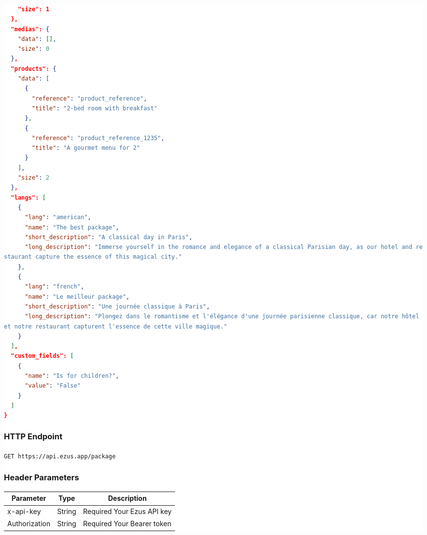 ```json
    "size": 1
  },
  "medias": {
    "data": [],
    "size": 0
  },
  "products": {
    "data": [
      {
        "reference": "product_reference",
        "title": "2-bed room with breakfast"
      },
      {
        "reference": "product_reference_1235",
        "title": "A gourmet menu for 2"
      }
    ],
    "size": 2
  },
  "langs": [
    {
      "lang": "american",
      "name": "The best package",
      "short_description": "A classical day in Paris",
      "long_description": "Immerse yourself in the romance and elegance of a classical Parisian day, as our hotel and restaurant capture the essence of this magical city."
    },
    {
      "lang": "french",
      "name": "Le meilleur package",
      "short_description": "Une journée classique à Paris",
      "long_description": "Plongez dans le romantisme et l'élégance d'une journée parisienne classique, car notre hôtel et notre restaurant capturent l'essence de cette ville magique."
    }
  ],
  "custom_fields": [
    {
      "name": "Is for children?",
      "value": "False"
    }
  ]
}
```

### HTTP Endpoint

`GET https://api.ezus.app/package`

### Header Parameters

| Parameter     | Type   | Description                                                                 |
| ------------- | ------ | --------------------------------------------------------------------------- |
| x-api-key     | String | <span class="label label-red float-right">Required</span> Your Ezus API key |
| Authorization | String | <span class="label label-red float-right">Required</span> Your Bearer token |
